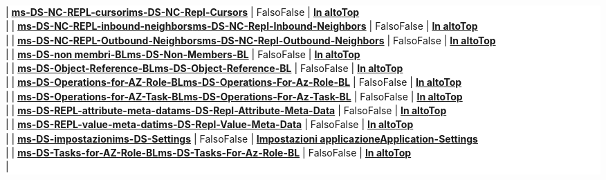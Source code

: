 | [<span data-ttu-id="2c268-277">**ms-DS-NC-REPL-cursori**</span><span class="sxs-lookup"><span data-stu-id="2c268-277">**ms-DS-NC-Repl-Cursors**</span></span>](a-msds-ncreplcursors.md)                       | <span data-ttu-id="2c268-278">Falso</span><span class="sxs-lookup"><span data-stu-id="2c268-278">False</span></span>     | [<span data-ttu-id="2c268-279">**In alto**</span><span class="sxs-lookup"><span data-stu-id="2c268-279">**Top**</span></span>](c-top.md)<br/>                                  |
| [<span data-ttu-id="2c268-280">**ms-DS-NC-REPL-inbound-neighbors**</span><span class="sxs-lookup"><span data-stu-id="2c268-280">**ms-DS-NC-Repl-Inbound-Neighbors**</span></span>](a-msds-ncreplinboundneighbors.md)    | <span data-ttu-id="2c268-281">Falso</span><span class="sxs-lookup"><span data-stu-id="2c268-281">False</span></span>     | [<span data-ttu-id="2c268-282">**In alto**</span><span class="sxs-lookup"><span data-stu-id="2c268-282">**Top**</span></span>](c-top.md)<br/>                                  |
| [<span data-ttu-id="2c268-283">**ms-DS-NC-REPL-Outbound-Neighbors**</span><span class="sxs-lookup"><span data-stu-id="2c268-283">**ms-DS-NC-Repl-Outbound-Neighbors**</span></span>](a-msds-ncreploutboundneighbors.md)  | <span data-ttu-id="2c268-284">Falso</span><span class="sxs-lookup"><span data-stu-id="2c268-284">False</span></span>     | [<span data-ttu-id="2c268-285">**In alto**</span><span class="sxs-lookup"><span data-stu-id="2c268-285">**Top**</span></span>](c-top.md)<br/>                                  |
| [<span data-ttu-id="2c268-286">**ms-DS-non membri-BL**</span><span class="sxs-lookup"><span data-stu-id="2c268-286">**ms-DS-Non-Members-BL**</span></span>](a-msds-nonmembersbl.md)                         | <span data-ttu-id="2c268-287">Falso</span><span class="sxs-lookup"><span data-stu-id="2c268-287">False</span></span>     | [<span data-ttu-id="2c268-288">**In alto**</span><span class="sxs-lookup"><span data-stu-id="2c268-288">**Top**</span></span>](c-top.md)<br/>                                  |
| [<span data-ttu-id="2c268-289">**ms-DS-Object-Reference-BL**</span><span class="sxs-lookup"><span data-stu-id="2c268-289">**ms-DS-Object-Reference-BL**</span></span>](a-msds-objectreferencebl.md)               | <span data-ttu-id="2c268-290">Falso</span><span class="sxs-lookup"><span data-stu-id="2c268-290">False</span></span>     | [<span data-ttu-id="2c268-291">**In alto**</span><span class="sxs-lookup"><span data-stu-id="2c268-291">**Top**</span></span>](c-top.md)<br/>                                  |
| [<span data-ttu-id="2c268-292">**ms-DS-Operations-for-AZ-Role-BL**</span><span class="sxs-lookup"><span data-stu-id="2c268-292">**ms-DS-Operations-For-Az-Role-BL**</span></span>](a-msds-operationsforazrolebl.md)     | <span data-ttu-id="2c268-293">Falso</span><span class="sxs-lookup"><span data-stu-id="2c268-293">False</span></span>     | [<span data-ttu-id="2c268-294">**In alto**</span><span class="sxs-lookup"><span data-stu-id="2c268-294">**Top**</span></span>](c-top.md)<br/>                                  |
| [<span data-ttu-id="2c268-295">**ms-DS-Operations-for-AZ-Task-BL**</span><span class="sxs-lookup"><span data-stu-id="2c268-295">**ms-DS-Operations-For-Az-Task-BL**</span></span>](a-msds-operationsforaztaskbl.md)     | <span data-ttu-id="2c268-296">Falso</span><span class="sxs-lookup"><span data-stu-id="2c268-296">False</span></span>     | [<span data-ttu-id="2c268-297">**In alto**</span><span class="sxs-lookup"><span data-stu-id="2c268-297">**Top**</span></span>](c-top.md)<br/>                                  |
| [<span data-ttu-id="2c268-298">**ms-DS-REPL-attribute-meta-data**</span><span class="sxs-lookup"><span data-stu-id="2c268-298">**ms-DS-Repl-Attribute-Meta-Data**</span></span>](a-msds-replattributemetadata.md)      | <span data-ttu-id="2c268-299">Falso</span><span class="sxs-lookup"><span data-stu-id="2c268-299">False</span></span>     | [<span data-ttu-id="2c268-300">**In alto**</span><span class="sxs-lookup"><span data-stu-id="2c268-300">**Top**</span></span>](c-top.md)<br/>                                  |
| [<span data-ttu-id="2c268-301">**ms-DS-REPL-value-meta-dati**</span><span class="sxs-lookup"><span data-stu-id="2c268-301">**ms-DS-Repl-Value-Meta-Data**</span></span>](a-msds-replvaluemetadata.md)              | <span data-ttu-id="2c268-302">Falso</span><span class="sxs-lookup"><span data-stu-id="2c268-302">False</span></span>     | [<span data-ttu-id="2c268-303">**In alto**</span><span class="sxs-lookup"><span data-stu-id="2c268-303">**Top**</span></span>](c-top.md)<br/>                                  |
| [<span data-ttu-id="2c268-304">**ms-DS-impostazioni**</span><span class="sxs-lookup"><span data-stu-id="2c268-304">**ms-DS-Settings**</span></span>](a-msds-settings.md)                                   | <span data-ttu-id="2c268-305">Falso</span><span class="sxs-lookup"><span data-stu-id="2c268-305">False</span></span>     | [<span data-ttu-id="2c268-306">**Impostazioni applicazione**</span><span class="sxs-lookup"><span data-stu-id="2c268-306">**Application-Settings**</span></span>](c-applicationsettings.md)<br/> |
| [<span data-ttu-id="2c268-307">**ms-DS-Tasks-for-AZ-Role-BL**</span><span class="sxs-lookup"><span data-stu-id="2c268-307">**ms-DS-Tasks-For-Az-Role-BL**</span></span>](a-msds-tasksforazrolebl.md)               | <span data-ttu-id="2c268-308">Falso</span><span class="sxs-lookup"><span data-stu-id="2c268-308">False</span></span>     | [<span data-ttu-id="2c268-309">**In alto**</span><span class="sxs-lookup"><span data-stu-id="2c268-309">**Top**</span></span>](c-top.md)<br/>                                  |